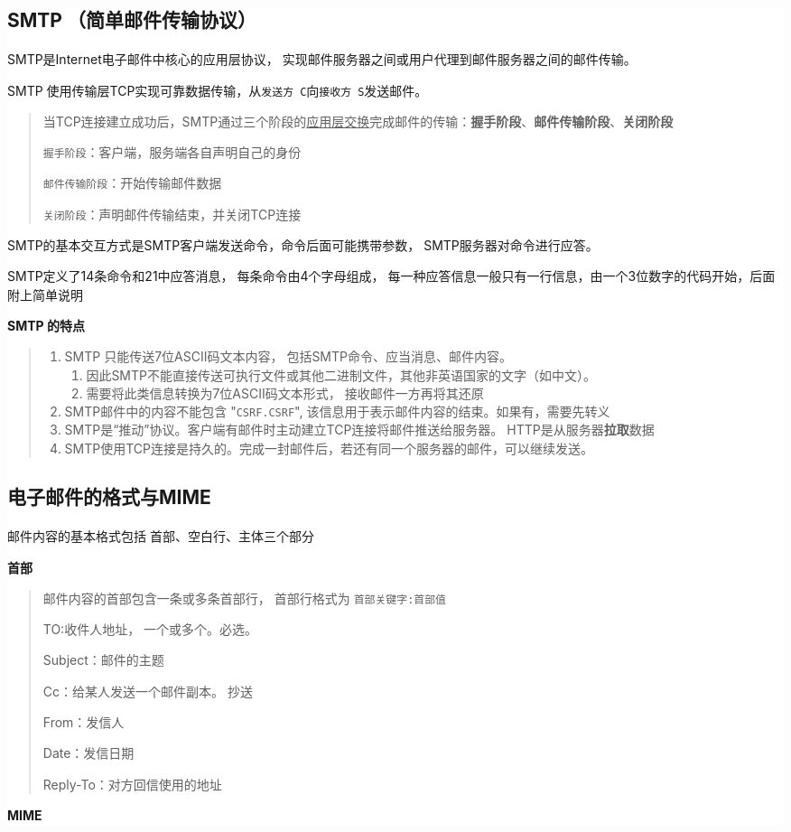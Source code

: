 

## SMTP （简单邮件传输协议）

SMTP是Internet电子邮件中核心的应用层协议， 实现邮件服务器之间或用户代理到邮件服务器之间的邮件传输。

SMTP 使用传输层TCP实现可靠数据传输，从`发送方 C`向`接收方 S`发送邮件。

> 当TCP连接建立成功后，SMTP通过三个阶段的<u>应用层交换</u>完成邮件的传输：**握手阶段**、**邮件传输阶段**、**关闭阶段**
>
> `握手阶段`：客户端，服务端各自声明自己的身份
>
> `邮件传输阶段`：开始传输邮件数据
>
> `关闭阶段`：声明邮件传输结束，并关闭TCP连接



SMTP的基本交互方式是SMTP客户端发送命令，命令后面可能携带参数， SMTP服务器对命令进行应答。

SMTP定义了14条命令和21中应答消息， 每条命令由4个字母组成， 每一种应答信息一般只有一行信息，由一个3位数字的代码开始，后面附上简单说明



**SMTP 的特点**

> 1. SMTP 只能传送7位ASCII码文本内容， 包括SMTP命令、应当消息、邮件内容。
>     1. 因此SMTP不能直接传送可执行文件或其他二进制文件，其他非英语国家的文字（如中文）。
>     2. 需要将此类信息转换为7位ASCII码文本形式， 接收邮件一方再将其还原
> 2. SMTP邮件中的内容不能包含 "`CSRF.CSRF`", 该信息用于表示邮件内容的结束。如果有，需要先转义
> 3. SMTP是“推动”协议。客户端有邮件时主动建立TCP连接将邮件推送给服务器。 HTTP是从服务器**拉取**数据
> 4. SMTP使用TCP连接是持久的。完成一封邮件后，若还有同一个服务器的邮件，可以继续发送。



## 电子邮件的格式与MIME

邮件内容的基本格式包括 首部、空白行、主体三个部分



**首部**

> 邮件内容的首部包含一条或多条首部行， 首部行格式为 `首部关键字:首部值`
>
> TO:收件人地址， 一个或多个。必选。
>
> Subject：邮件的主题
>
> Cc：给某人发送一个邮件副本。 抄送
>
> From：发信人
>
> Date：发信日期
>
> Reply-To：对方回信使用的地址



**MIME**
